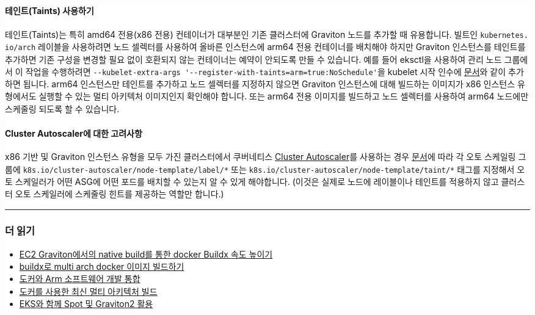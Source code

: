 #### 테인트(Taints) 사용하기
테인트(Taints)는 특히 amd64 전용(x86 전용) 컨테이너가 대부분인 기존 클러스터에 Graviton 노드를 추가할 때 유용합니다. 빌트인 `kubernetes.io/arch` 레이블을 사용하려면 노드 셀렉터를 사용하여 올바른 인스턴스에 arm64 전용 컨테이너를 배치해야 하지만 Graviton 인스턴스를 테인트를 추가하면 기존 구성을 변경할 필요 없이 호환되지 않는 컨테이너는 예약이 안되도록 만들 수 있습니다. 예를 들어 eksctl을 사용하여 관리 노드 그룹에서 이 작업을 수행하려면 `--kubelet-extra-args '--register-with-taints=arm=true:NoSchedule'`을 kubelet 시작 인수에 [문서](https://eksctl.io/usage/eks-managed-nodes/)와 같이 추가하면 됩니다. arm64 인스턴스만 테인트를 추가하고 노드 셀렉터를 지정하지 않으면 Graviton 인스턴스에 대해 빌드하는 이미지가 x86 인스턴스 유형에서도 실행할 수 있는 멀티 아키텍처 이미지인지 확인해야 합니다. 또는 arm64 전용 이미지를 빌드하고 노드 셀렉터를 사용하여 arm64 노드에만 스케줄링 되도록 할 수 있습니다.

#### Cluster Autoscaler에 대한 고려사항
x86 기반 및 Graviton 인스턴스 유형을 모두 가진 클러스터에서 쿠버네티스 [Cluster Autoscaler](https://github.com/kubernetes/autoscaler)를 사용하는 경우 [문서](https://docs.aws.amazon.com/eks/latest/userguide/cluster-autoscaler.html)에 따라 각 오토 스케일링 그룹에 `k8s.io/cluster-autoscaler/node-template/label/*` 또는 `k8s.io/cluster-autoscaler/node-template/taint/*` 태그를 지정해서 오토 스케일러가 어떤 ASG에 어떤 포드를 배치할 수 있는지 알 수 있게 해야합니다. (이것은 실제로 노드에 레이블이나 테인트를 적용하지 않고 클러스터 오토 스케일러에 스케줄링 힌트를 제공하는 역할만 합니다.)

---

### 더 읽기

* [EC2 Graviton에서의 native build를 통한 docker Buildx 속도 높이기](https://www.docker.com/blog/speed-up-building-with-docker-buildx-and-graviton2-ec2/)
* [buildx로 multi arch docker 이미지 빌드하기](https://tech.smartling.com/building-multi-architecture-docker-images-on-arm-64-c3e6f8d78e1c)
* [도커와 Arm 소프트웨어 개발 통합](https://community.arm.com/developer/tools-software/tools/b/tools-software-ides-blog/posts/unifying-arm-software-development-with-docker)
* [도커를 사용한 최신 멀티 아키텍처 빌드](https://duske.me/posts/modern-multiarch-builds-with-docker/)
* [EKS와 함께 Spot 및 Graviton2 활용](https://spot.io/blog/eks-simplified-on-ec2-graviton2-instances/)
